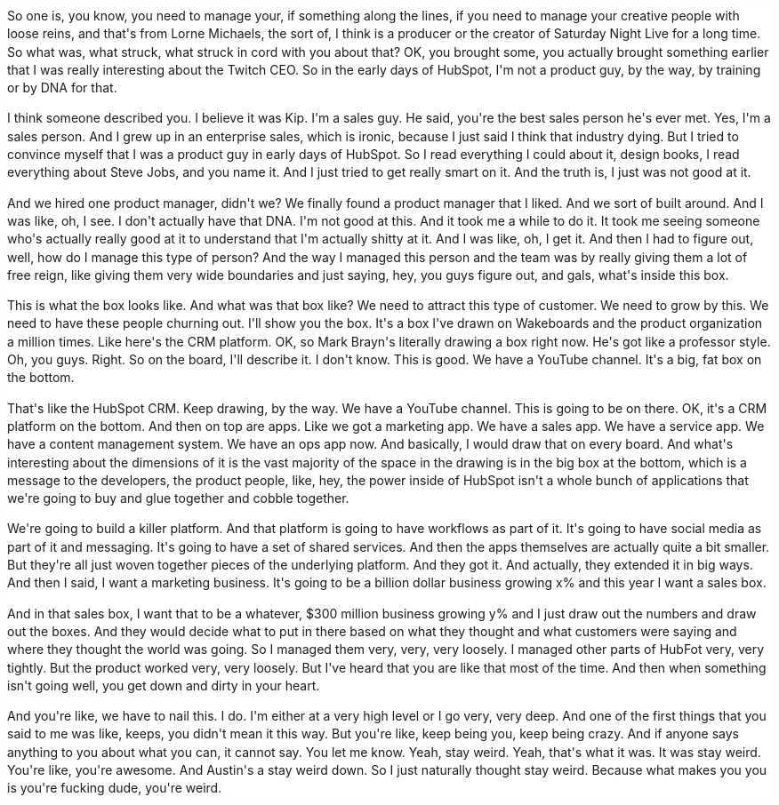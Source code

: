 So one is, you know, you need to manage your, if something along the lines, if you need to manage your creative people with loose reins, and that's from Lorne Michaels, the sort of, I think is a producer or the creator of Saturday Night Live for a long time. So what was, what struck, what struck in cord with you about that? OK, you brought some, you actually brought something earlier that I was really interesting about the Twitch CEO. So in the early days of HubSpot, I'm not a product guy, by the way, by training or by DNA for that.

I think someone described you. I believe it was Kip. I'm a sales guy. He said, you're the best sales person he's ever met. Yes, I'm a sales person. And I grew up in an enterprise sales, which is ironic, because I just said I think that industry dying. But I tried to convince myself that I was a product guy in early days of HubSpot. So I read everything I could about it, design books, I read everything about Steve Jobs, and you name it. And I just tried to get really smart on it. And the truth is, I just was not good at it.

And we hired one product manager, didn't we? We finally found a product manager that I liked. And we sort of built around. And I was like, oh, I see. I don't actually have that DNA. I'm not good at this. And it took me a while to do it. It took me seeing someone who's actually really good at it to understand that I'm actually shitty at it. And I was like, oh, I get it. And then I had to figure out, well, how do I manage this type of person? And the way I managed this person and the team was by really giving them a lot of free reign, like giving them very wide boundaries and just saying, hey, you guys figure out, and gals, what's inside this box.

This is what the box looks like. And what was that box like? We need to attract this type of customer. We need to grow by this. We need to have these people churning out. I'll show you the box. It's a box I've drawn on Wakeboards and the product organization a million times. Like here's the CRM platform. OK, so Mark Brayn's literally drawing a box right now. He's got like a professor style. Oh, you guys. Right. So on the board, I'll describe it. I don't know. This is good. We have a YouTube channel. It's a big, fat box on the bottom.

That's like the HubSpot CRM. Keep drawing, by the way. We have a YouTube channel. This is going to be on there. OK, it's a CRM platform on the bottom. And then on top are apps. Like we got a marketing app. We have a sales app. We have a service app. We have a content management system. We have an ops app now. And basically, I would draw that on every board. And what's interesting about the dimensions of it is the vast majority of the space in the drawing is in the big box at the bottom, which is a message to the developers, the product people, like, hey, the power inside of HubSpot isn't a whole bunch of applications that we're going to buy and glue together and cobble together.

We're going to build a killer platform. And that platform is going to have workflows as part of it. It's going to have social media as part of it and messaging. It's going to have a set of shared services. And then the apps themselves are actually quite a bit smaller. But they're all just woven together pieces of the underlying platform. And they got it. And actually, they extended it in big ways. And then I said, I want a marketing business. It's going to be a billion dollar business growing x% and this year I want a sales box.

And in that sales box, I want that to be a whatever, $300 million business growing y% and I just draw out the numbers and draw out the boxes. And they would decide what to put in there based on what they thought and what customers were saying and where they thought the world was going. So I managed them very, very, very loosely. I managed other parts of HubFot very, very tightly. But the product worked very, very loosely. But I've heard that you are like that most of the time. And then when something isn't going well, you get down and dirty in your heart.

And you're like, we have to nail this. I do. I'm either at a very high level or I go very, very deep. And one of the first things that you said to me was like, keeps, you didn't mean it this way. But you're like, keep being you, keep being crazy. And if anyone says anything to you about what you can, it cannot say. You let me know. Yeah, stay weird. Yeah, that's what it was. It was stay weird. You're like, you're awesome. And Austin's a stay weird down. So I just naturally thought stay weird. Because what makes you you is you're fucking dude, you're weird.
